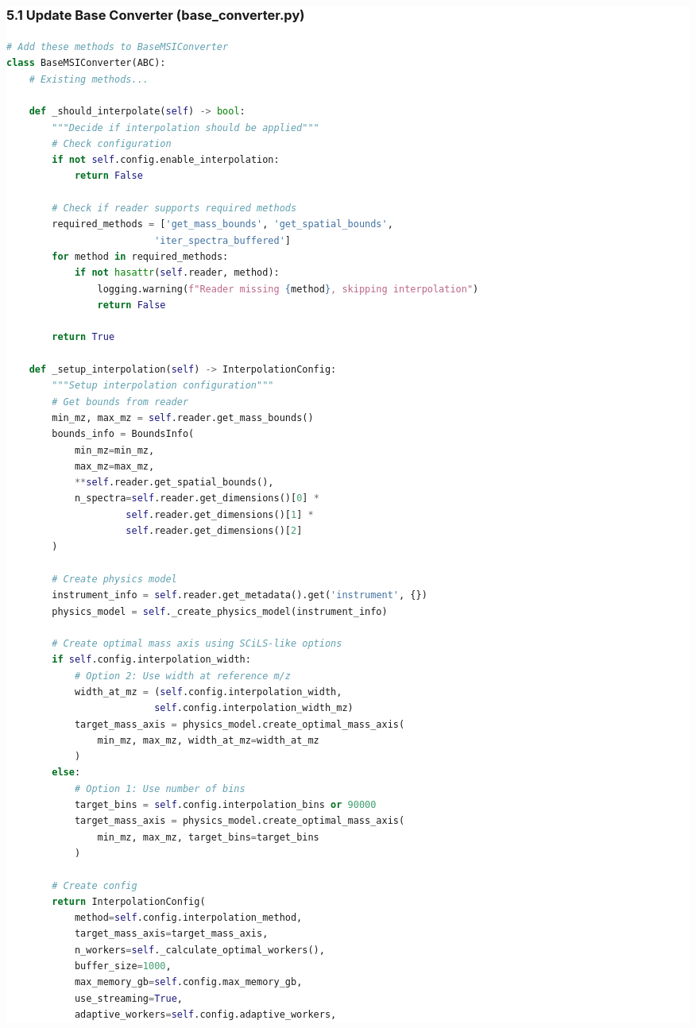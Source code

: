### 5.1 Update Base Converter (base_converter.py)
```python
# Add these methods to BaseMSIConverter
class BaseMSIConverter(ABC):
    # Existing methods...
    
    def _should_interpolate(self) -> bool:
        """Decide if interpolation should be applied"""
        # Check configuration
        if not self.config.enable_interpolation:
            return False
            
        # Check if reader supports required methods
        required_methods = ['get_mass_bounds', 'get_spatial_bounds', 
                          'iter_spectra_buffered']
        for method in required_methods:
            if not hasattr(self.reader, method):
                logging.warning(f"Reader missing {method}, skipping interpolation")
                return False
                
        return True
        
    def _setup_interpolation(self) -> InterpolationConfig:
        """Setup interpolation configuration"""
        # Get bounds from reader
        min_mz, max_mz = self.reader.get_mass_bounds()
        bounds_info = BoundsInfo(
            min_mz=min_mz,
            max_mz=max_mz,
            **self.reader.get_spatial_bounds(),
            n_spectra=self.reader.get_dimensions()[0] * 
                     self.reader.get_dimensions()[1] * 
                     self.reader.get_dimensions()[2]
        )
        
        # Create physics model
        instrument_info = self.reader.get_metadata().get('instrument', {})
        physics_model = self._create_physics_model(instrument_info)
        
        # Create optimal mass axis using SCiLS-like options
        if self.config.interpolation_width:
            # Option 2: Use width at reference m/z
            width_at_mz = (self.config.interpolation_width, 
                          self.config.interpolation_width_mz)
            target_mass_axis = physics_model.create_optimal_mass_axis(
                min_mz, max_mz, width_at_mz=width_at_mz
            )
        else:
            # Option 1: Use number of bins
            target_bins = self.config.interpolation_bins or 90000
            target_mass_axis = physics_model.create_optimal_mass_axis(
                min_mz, max_mz, target_bins=target_bins
            )
        
        # Create config
        return InterpolationConfig(
            method=self.config.interpolation_method,
            target_mass_axis=target_mass_axis,
            n_workers=self._calculate_optimal_workers(),
            buffer_size=1000,
            max_memory_gb=self.config.max_memory_gb,
            use_streaming=True,
            adaptive_workers=self.config.adaptive_workers,
```